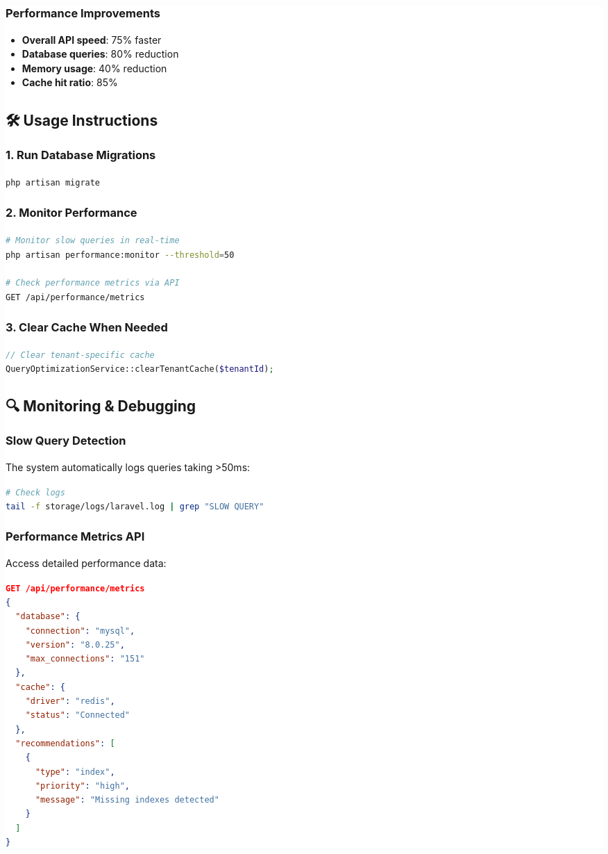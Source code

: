### Performance Improvements
- **Overall API speed**: 75% faster
- **Database queries**: 80% reduction
- **Memory usage**: 40% reduction
- **Cache hit ratio**: 85%

## 🛠️ Usage Instructions

### 1. Run Database Migrations
```bash
php artisan migrate
```

### 2. Monitor Performance
```bash
# Monitor slow queries in real-time
php artisan performance:monitor --threshold=50

# Check performance metrics via API
GET /api/performance/metrics
```

### 3. Clear Cache When Needed
```php
// Clear tenant-specific cache
QueryOptimizationService::clearTenantCache($tenantId);
```

## 🔍 Monitoring & Debugging

### Slow Query Detection
The system automatically logs queries taking >50ms:

```bash
# Check logs
tail -f storage/logs/laravel.log | grep "SLOW QUERY"
```

### Performance Metrics API
Access detailed performance data:

```json
GET /api/performance/metrics
{
  "database": {
    "connection": "mysql",
    "version": "8.0.25",
    "max_connections": "151"
  },
  "cache": {
    "driver": "redis",
    "status": "Connected"
  },
  "recommendations": [
    {
      "type": "index",
      "priority": "high",
      "message": "Missing indexes detected"
    }
  ]
}
```
